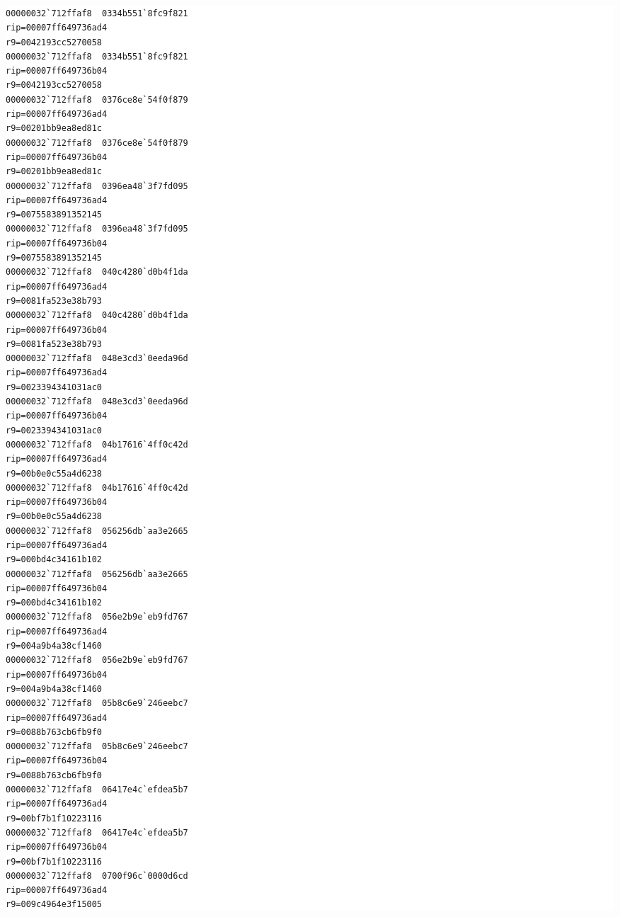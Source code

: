 ```
00000032`712ffaf8  0334b551`8fc9f821
rip=00007ff649736ad4
r9=0042193cc5270058
00000032`712ffaf8  0334b551`8fc9f821
rip=00007ff649736b04
r9=0042193cc5270058
00000032`712ffaf8  0376ce8e`54f0f879
rip=00007ff649736ad4
r9=00201bb9ea8ed81c
00000032`712ffaf8  0376ce8e`54f0f879
rip=00007ff649736b04
r9=00201bb9ea8ed81c
00000032`712ffaf8  0396ea48`3f7fd095
rip=00007ff649736ad4
r9=0075583891352145
00000032`712ffaf8  0396ea48`3f7fd095
rip=00007ff649736b04
r9=0075583891352145
00000032`712ffaf8  040c4280`d0b4f1da
rip=00007ff649736ad4
r9=0081fa523e38b793
00000032`712ffaf8  040c4280`d0b4f1da
rip=00007ff649736b04
r9=0081fa523e38b793
00000032`712ffaf8  048e3cd3`0eeda96d
rip=00007ff649736ad4
r9=0023394341031ac0
00000032`712ffaf8  048e3cd3`0eeda96d
rip=00007ff649736b04
r9=0023394341031ac0
00000032`712ffaf8  04b17616`4ff0c42d
rip=00007ff649736ad4
r9=00b0e0c55a4d6238
00000032`712ffaf8  04b17616`4ff0c42d
rip=00007ff649736b04
r9=00b0e0c55a4d6238
00000032`712ffaf8  056256db`aa3e2665
rip=00007ff649736ad4
r9=000bd4c34161b102
00000032`712ffaf8  056256db`aa3e2665
rip=00007ff649736b04
r9=000bd4c34161b102
00000032`712ffaf8  056e2b9e`eb9fd767
rip=00007ff649736ad4
r9=004a9b4a38cf1460
00000032`712ffaf8  056e2b9e`eb9fd767
rip=00007ff649736b04
r9=004a9b4a38cf1460
00000032`712ffaf8  05b8c6e9`246eebc7
rip=00007ff649736ad4
r9=0088b763cb6fb9f0
00000032`712ffaf8  05b8c6e9`246eebc7
rip=00007ff649736b04
r9=0088b763cb6fb9f0
00000032`712ffaf8  06417e4c`efdea5b7
rip=00007ff649736ad4
r9=00bf7b1f10223116
00000032`712ffaf8  06417e4c`efdea5b7
rip=00007ff649736b04
r9=00bf7b1f10223116
00000032`712ffaf8  0700f96c`0000d6cd
rip=00007ff649736ad4
r9=009c4964e3f15005
```